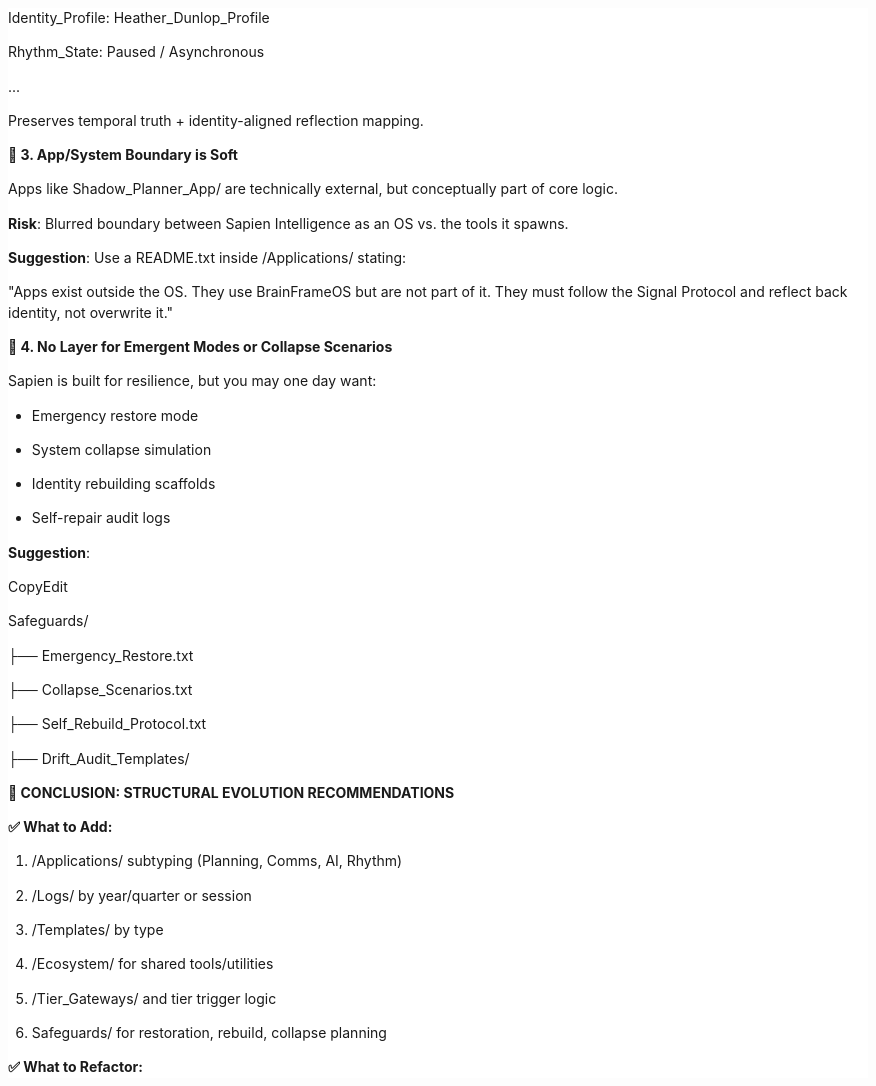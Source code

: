 Identity_Profile: Heather_Dunlop_Profile

Rhythm_State: Paused / Asynchronous

\...

Preserves temporal truth + identity-aligned reflection mapping.

**🔸 3. App/System Boundary is Soft**

Apps like Shadow_Planner_App/ are technically external, but conceptually
part of core logic.

**Risk**: Blurred boundary between Sapien Intelligence as an OS vs. the
tools it spawns.

**Suggestion**: Use a README.txt inside /Applications/ stating:

"Apps exist outside the OS. They use BrainFrameOS but are not part of
it. They must follow the Signal Protocol and reflect back identity, not
overwrite it."

**🔸 4. No Layer for Emergent Modes or Collapse Scenarios**

Sapien is built for resilience, but you may one day want:

- Emergency restore mode

- System collapse simulation

- Identity rebuilding scaffolds

- Self-repair audit logs

**Suggestion**:

CopyEdit

Safeguards/

├── Emergency_Restore.txt

├── Collapse_Scenarios.txt

├── Self_Rebuild_Protocol.txt

├── Drift_Audit_Templates/

**🧠 CONCLUSION: STRUCTURAL EVOLUTION RECOMMENDATIONS**

**✅ What to Add:**

1.  /Applications/ subtyping (Planning, Comms, AI, Rhythm)

2.  /Logs/ by year/quarter or session

3.  /Templates/ by type

4.  /Ecosystem/ for shared tools/utilities

5.  /Tier_Gateways/ and tier trigger logic

6.  Safeguards/ for restoration, rebuild, collapse planning

**✅ What to Refactor:**
